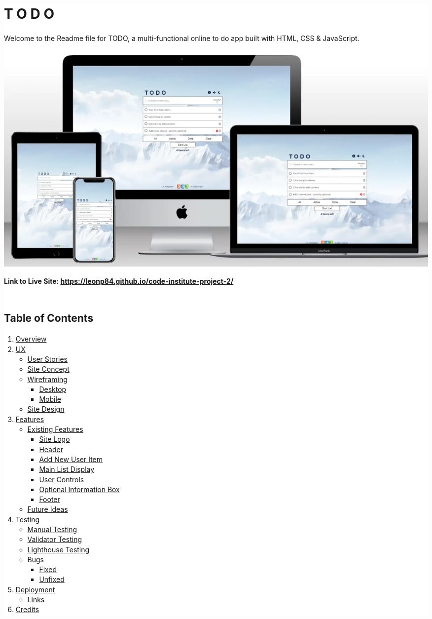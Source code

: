 # T O D O

Welcome to the Readme file for TODO, a multi-functional online to do app built with HTML, CSS & JavaScript.

![Site Screenshot showing responsiveness across devices](assets/images/readme-images/website-mockups.webp)

**Link to Live Site: https://leonp84.github.io/code-institute-project-2/**
<br>
<br>

## Table of Contents

1. [Overview](#overview)
2. [UX](#ux)
    - [User Stories](#user-stories)
    - [Site Concept](#site-concept)
    - [Wireframing](#wireframing)
        - [Desktop](#desktop)
        - [Mobile](#mobile)
    - [Site Design](#site-design)
3. [Features](#features)
    - [Existing Features](#existing-features)
        - [Site Logo](#site-logo)
        - [Header](#header)
        - [Add New User Item](#add-new-user-item)
        - [Main List Display](#main-list-display)
        - [User Controls](#user-controls)
        - [Optional Information Box](#optional-information-box)
        - [Footer](#footer)
    - [Future Ideas](#future-ideas)
4. [Testing](#testing)
    - [Manual Testing](#manual-testing)
    - [Validator Testing](#validator-testing)
    - [Lighthouse Testing](#lighthouse-testing)
    - [Bugs](#bugs)
        - [Fixed](#fixed)
        - [Unfixed](#unfixed)
5. [Deployment](#deployment)
    - [Links](#links)
6. [Credits](#credits)